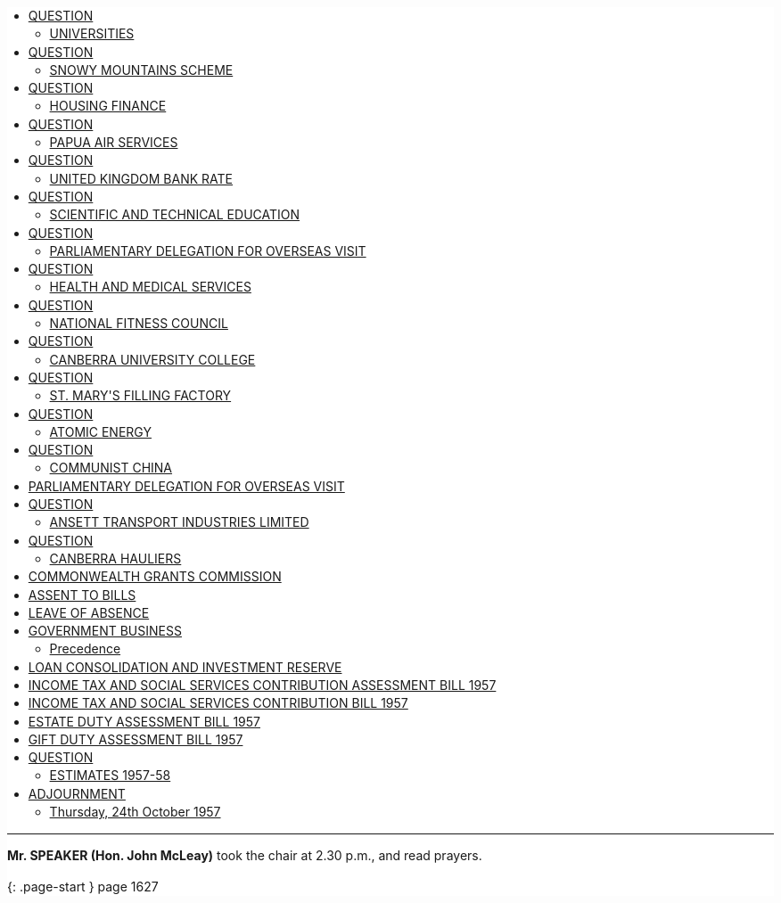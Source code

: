 * [QUESTION](#debate-12)
    * [UNIVERSITIES](#subdebate-12-0)
* [QUESTION](#debate-13)
    * [SNOWY MOUNTAINS SCHEME](#subdebate-13-0)
* [QUESTION](#debate-14)
    * [HOUSING FINANCE](#subdebate-14-0)
* [QUESTION](#debate-15)
    * [PAPUA AIR SERVICES](#subdebate-15-0)
* [QUESTION](#debate-16)
    * [UNITED KINGDOM BANK RATE](#subdebate-16-0)
* [QUESTION](#debate-17)
    * [SCIENTIFIC AND TECHNICAL EDUCATION](#subdebate-17-0)
* [QUESTION](#debate-18)
    * [PARLIAMENTARY DELEGATION FOR OVERSEAS VISIT](#subdebate-18-0)
* [QUESTION](#debate-19)
    * [HEALTH AND MEDICAL SERVICES](#subdebate-19-0)
* [QUESTION](#debate-20)
    * [NATIONAL FITNESS COUNCIL](#subdebate-20-0)
* [QUESTION](#debate-21)
    * [CANBERRA UNIVERSITY COLLEGE](#subdebate-21-0)
* [QUESTION](#debate-22)
    * [ST. MARY'S FILLING FACTORY](#subdebate-22-0)
* [QUESTION](#debate-23)
    * [ATOMIC ENERGY](#subdebate-23-0)
* [QUESTION](#debate-24)
    * [COMMUNIST CHINA](#subdebate-24-0)
* [PARLIAMENTARY DELEGATION FOR OVERSEAS VISIT](#debate-25)
* [QUESTION](#debate-26)
    * [ANSETT TRANSPORT INDUSTRIES LIMITED](#subdebate-26-0)
* [QUESTION](#debate-27)
    * [CANBERRA HAULIERS](#subdebate-27-0)
* [COMMONWEALTH GRANTS COMMISSION](#debate-28)
* [ASSENT TO BILLS](#debate-29)
* [LEAVE OF ABSENCE](#debate-30)
* [GOVERNMENT BUSINESS](#debate-31)
    * [Precedence](#subdebate-31-0)
* [LOAN CONSOLIDATION AND INVESTMENT RESERVE](#debate-32)
* [INCOME TAX AND SOCIAL SERVICES CONTRIBUTION ASSESSMENT BILL 1957](#debate-33)
* [INCOME TAX AND SOCIAL SERVICES CONTRIBUTION BILL 1957](#debate-34)
* [ESTATE DUTY ASSESSMENT BILL 1957](#debate-35)
* [GIFT DUTY ASSESSMENT BILL 1957](#debate-36)
* [QUESTION](#debate-37)
    * [ESTIMATES 1957-58](#subdebate-37-0)
* [ADJOURNMENT](#debate-38)
    * [Thursday, 24th October 1957](#subdebate-38-0)


----


 **Mr. SPEAKER (Hon. John McLeay)** took the chair at 2.30 p.m., and read prayers. 

{: .page-start }
page 1627
